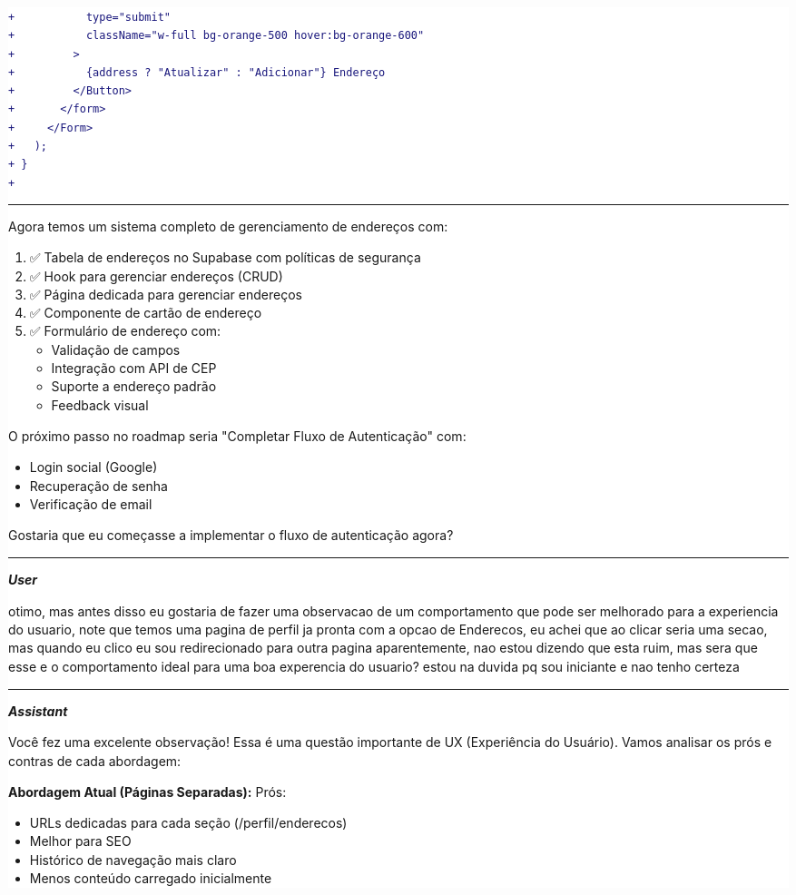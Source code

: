 ```diff
+           type="submit"
+           className="w-full bg-orange-500 hover:bg-orange-600"
+         >
+           {address ? "Atualizar" : "Adicionar"} Endereço
+         </Button>
+       </form>
+     </Form>
+   );
+ }
+ 
```

---

Agora temos um sistema completo de gerenciamento de endereços com:

1. ✅ Tabela de endereços no Supabase com políticas de segurança
2. ✅ Hook para gerenciar endereços (CRUD)
3. ✅ Página dedicada para gerenciar endereços
4. ✅ Componente de cartão de endereço
5. ✅ Formulário de endereço com:
   - Validação de campos
   - Integração com API de CEP
   - Suporte a endereço padrão
   - Feedback visual

O próximo passo no roadmap seria "Completar Fluxo de Autenticação" com:
- Login social (Google)
- Recuperação de senha
- Verificação de email

Gostaria que eu começasse a implementar o fluxo de autenticação agora?

---

_**User**_

otimo, mas antes disso eu gostaria de fazer uma observacao de um comportamento que pode ser melhorado para a experiencia do usuario, note que temos uma pagina de perfil ja pronta com a opcao de Enderecos, eu achei que ao clicar seria uma secao, mas quando eu clico eu sou redirecionado para outra pagina aparentemente, nao estou dizendo que esta ruim, mas sera que esse e o comportamento ideal para uma boa experencia do usuario? estou na duvida pq sou iniciante e nao tenho certeza

---

_**Assistant**_

Você fez uma excelente observação! Essa é uma questão importante de UX (Experiência do Usuário). Vamos analisar os prós e contras de cada abordagem:

**Abordagem Atual (Páginas Separadas):**
Prós:
- URLs dedicadas para cada seção (/perfil/enderecos)
- Melhor para SEO
- Histórico de navegação mais claro
- Menos conteúdo carregado inicialmente
